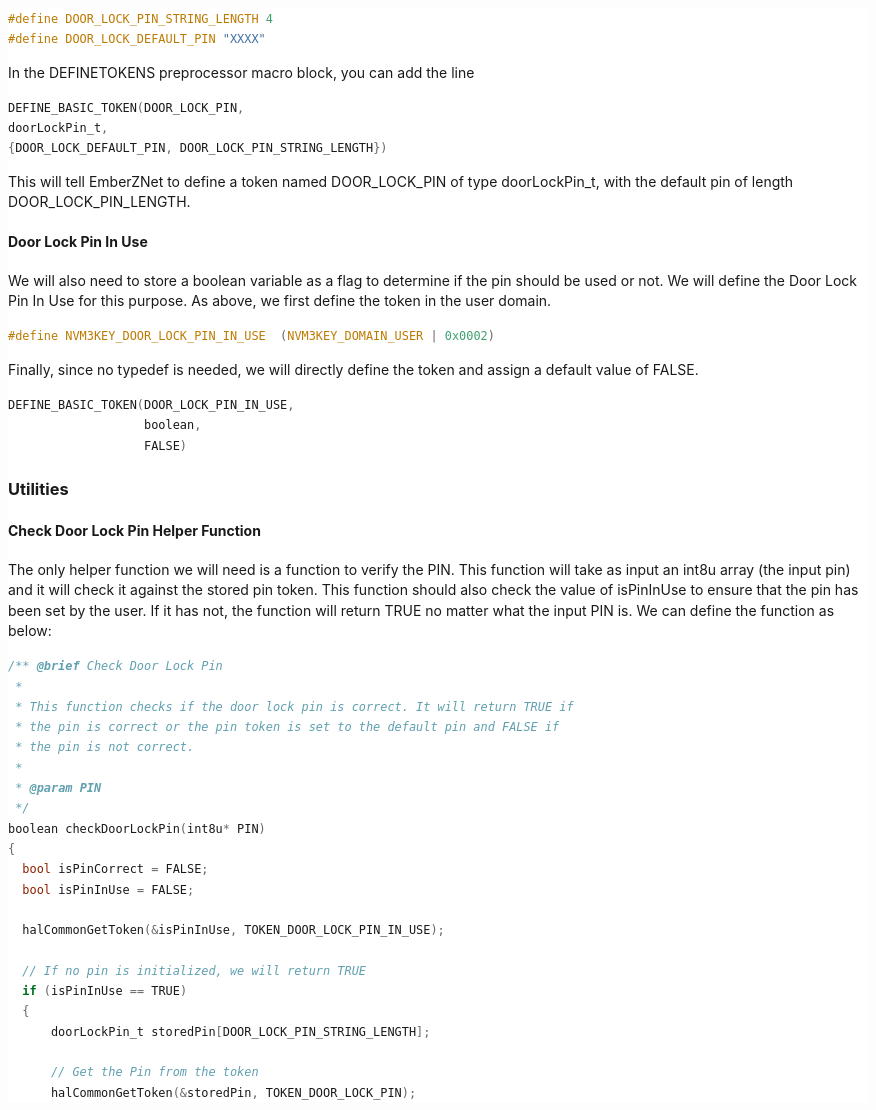 ```C
#define DOOR_LOCK_PIN_STRING_LENGTH 4
#define DOOR_LOCK_DEFAULT_PIN "XXXX"
```
In the DEFINETOKENS preprocessor macro block, you can add the line

```C
DEFINE_BASIC_TOKEN(DOOR_LOCK_PIN,
doorLockPin_t,
{DOOR_LOCK_DEFAULT_PIN, DOOR_LOCK_PIN_STRING_LENGTH})
```

This will tell EmberZNet to define a token named DOOR_LOCK_PIN of type doorLockPin_t, with the default pin of length DOOR_LOCK_PIN_LENGTH.

#### Door Lock Pin In Use

We will also need to store a boolean variable as a flag to determine if the pin should be used or not. We will define the Door Lock Pin In Use for this purpose. As above, we first define the token in the user domain.

```C
#define NVM3KEY_DOOR_LOCK_PIN_IN_USE  (NVM3KEY_DOMAIN_USER | 0x0002)
```

Finally, since no typedef is needed, we will directly define the token and assign a default value of FALSE.

```C
DEFINE_BASIC_TOKEN(DOOR_LOCK_PIN_IN_USE,
                   boolean,
                   FALSE)
```


### Utilities

#### Check Door Lock Pin Helper Function

The only helper function we will need is a function to verify the PIN. This function will take as input an int8u array (the input pin) and it will check it against the stored pin token. This function should also check the value of isPinInUse to ensure that the pin has been set by the user. If it has not, the function will return TRUE no matter what the input PIN is. We can define the function as below:

```C
/** @brief Check Door Lock Pin
 *
 * This function checks if the door lock pin is correct. It will return TRUE if
 * the pin is correct or the pin token is set to the default pin and FALSE if
 * the pin is not correct.
 *
 * @param PIN
 */
boolean checkDoorLockPin(int8u* PIN)
{
  bool isPinCorrect = FALSE;
  bool isPinInUse = FALSE;

  halCommonGetToken(&isPinInUse, TOKEN_DOOR_LOCK_PIN_IN_USE);

  // If no pin is initialized, we will return TRUE
  if (isPinInUse == TRUE)
  {
      doorLockPin_t storedPin[DOOR_LOCK_PIN_STRING_LENGTH];

      // Get the Pin from the token
      halCommonGetToken(&storedPin, TOKEN_DOOR_LOCK_PIN);

```